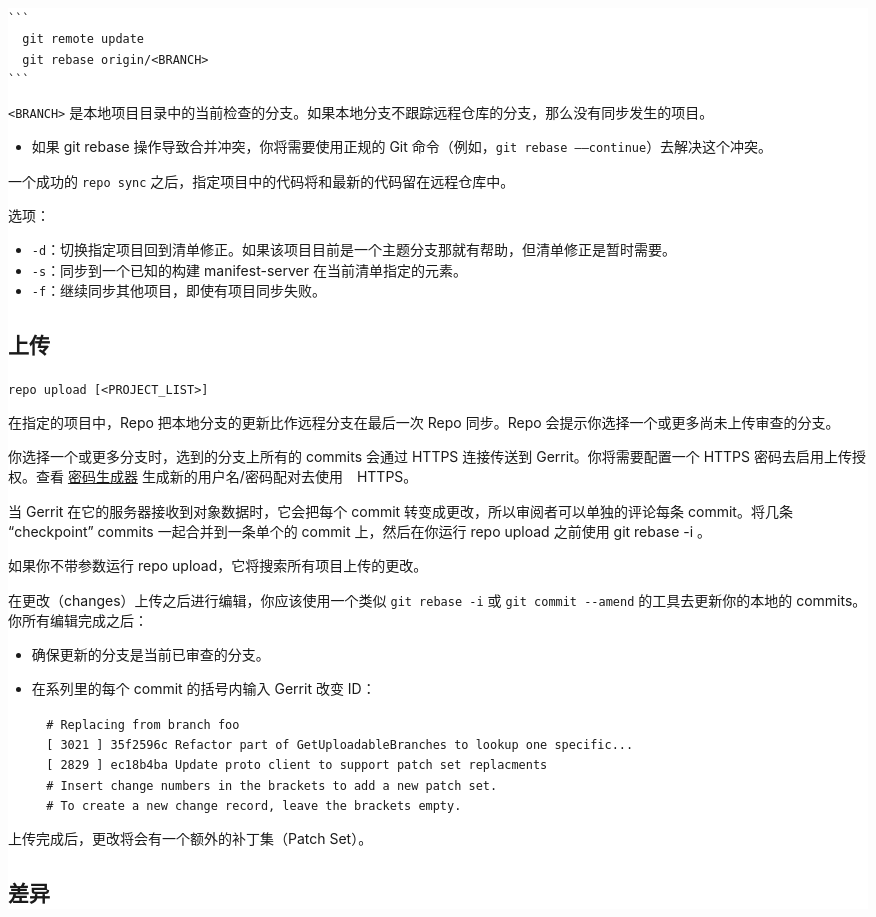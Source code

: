     ```
      git remote update   
      git rebase origin/<BRANCH>
    ```

`<BRANCH>` 是本地项目目录中的当前检查的分支。如果本地分支不跟踪远程仓库的分支，那么没有同步发生的项目。

*   如果 git rebase 操作导致合并冲突，你将需要使用正规的 Git 命令（例如，`git rebase ——continue`）去解决这个冲突。

一个成功的 `repo sync` 之后，指定项目中的代码将和最新的代码留在远程仓库中。

选项：

*   `-d`：切换指定项目回到清单修正。如果该项目目前是一个主题分支那就有帮助，但清单修正是暂时需要。
*   `-s`：同步到一个已知的构建 manifest-server 在当前清单指定的元素。
*   `-f`：继续同步其他项目，即使有项目同步失败。

## 上传

```
repo upload [<PROJECT_LIST>]
```

在指定的项目中，Repo 把本地分支的更新比作远程分支在最后一次 Repo 同步。Repo 会提示你选择一个或更多尚未上传审查的分支。

你选择一个或更多分支时，选到的分支上所有的 commits 会通过 HTTPS 连接传送到 Gerrit。你将需要配置一个 HTTPS 密码去启用上传授权。查看 [密码生成器](https://www.googlesource.com/new-password?state=android&code=4) 生成新的用户名/密码配对去使用　HTTPS。

当 Gerrit 在它的服务器接收到对象数据时，它会把每个 commit 转变成更改，所以审阅者可以单独的评论每条 commit。将几条 “checkpoint” commits 一起合并到一条单个的 commit 上，然后在你运行 repo upload 之前使用 git rebase -i 。

如果你不带参数运行 repo upload，它将搜索所有项目上传的更改。

在更改（changes）上传之后进行编辑，你应该使用一个类似 `git rebase -i` 或 `git commit --amend` 的工具去更新你的本地的 commits。你所有编辑完成之后：

*   确保更新的分支是当前已审查的分支。
*   在系列里的每个 commit 的括号内输入 Gerrit 改变 ID：

    ```
      # Replacing from branch foo
      [ 3021 ] 35f2596c Refactor part of GetUploadableBranches to lookup one specific...
      [ 2829 ] ec18b4ba Update proto client to support patch set replacments
      # Insert change numbers in the brackets to add a new patch set.
      # To create a new change record, leave the brackets empty.
    ```

上传完成后，更改将会有一个额外的补丁集（Patch Set）。

## 差异
